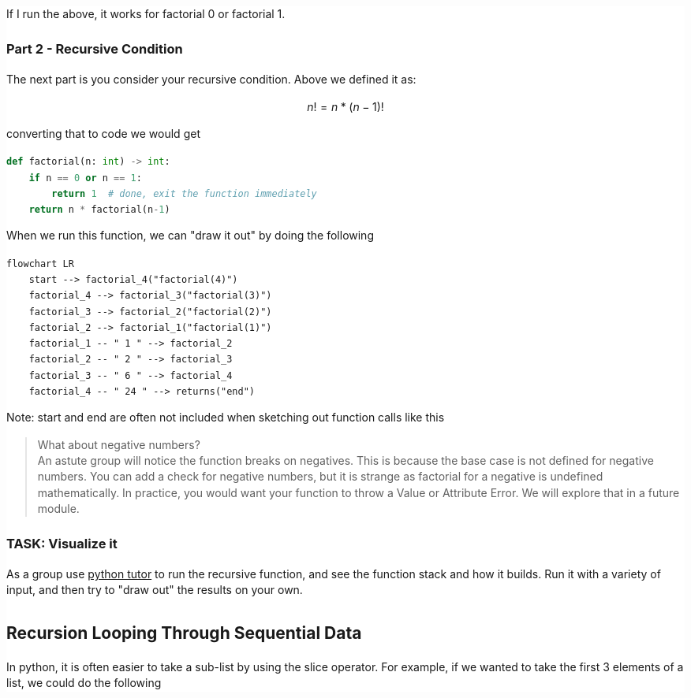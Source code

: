 If I run the above, it works for factorial 0 or factorial 1.

### Part 2 - Recursive Condition

The next part is you consider your recursive condition. Above we defined it as:

$$n! = n * (n-1)!$$

converting that to code we would get

```python
def factorial(n: int) -> int:
    if n == 0 or n == 1:
        return 1  # done, exit the function immediately 
    return n * factorial(n-1)
```

When we run this function, we can "draw it out" by doing the following

```mermaid
flowchart LR
    start --> factorial_4("factorial(4)")
    factorial_4 --> factorial_3("factorial(3)")
    factorial_3 --> factorial_2("factorial(2)")
    factorial_2 --> factorial_1("factorial(1)")
    factorial_1 -- " 1 " --> factorial_2
    factorial_2 -- " 2 " --> factorial_3
    factorial_3 -- " 6 " --> factorial_4
    factorial_4 -- " 24 " --> returns("end")
```

Note: start and end are often not included when sketching out function calls like this

> What about negative numbers?  
> An astute group will notice the function breaks on negatives. This is because the base case is not defined for
> negative numbers. You can add a check for negative numbers, but it is strange as factorial for
> a negative is undefined mathematically. In practice, you would want your function to throw a Value or Attribute
> Error. We will explore that in a future module. 

### TASK: Visualize it
As a group use [python tutor](https://pythontutor.com/visualize.html#code=def%20factorial%28n%3A%20int%29%20-%3E%20int%3A%0A%20%20%20%20if%20n%20%3D%3D%200%20or%20n%20%3D%3D%201%3A%0A%20%20%20%20%20%20%20%20return%201%20%20%0A%20%20%20%20return%20n%20*%20factorial%28n-1%29%0A%20%20%20%20%0Afactorial%285%29&cumulative=false&heapPrimitives=nevernest&mode=edit&origin=opt-frontend.js&py=311&rawInputLstJSON=%5B%5D&textReferences=false) to run the recursive function, and see the function stack and how it builds. Run it
with a variety of input, and then try to "draw out" the results on your own. 

## Recursion Looping Through Sequential Data

In python, it is often easier to take a sub-list by using the slice operator. For example, if we wanted to take the
first 3 elements of a list, we could do the following
